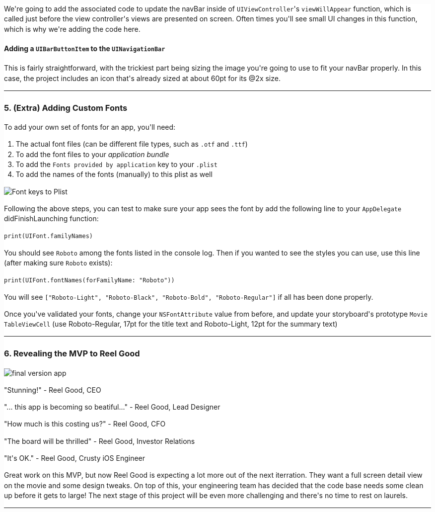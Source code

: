 We're going to add the associated code to update the navBar inside of `UIViewController`'s `viewWillAppear` function, which is called just before the view controller's views are presented on screen. Often times you'll see small UI changes in this function, which is why we're adding the code here.

#### Adding a `UIBarButtonItem` to the `UINavigationBar`
This is fairly straightforward, with the trickiest part being sizing the image you're going to use to fit your navBar properly. In this case, the project includes an icon that's already sized at about 60pt for its @2x size.



---
### 5. (Extra) Adding Custom Fonts

To add your own set of fonts for an app, you'll need:

1. The actual font files (can be different file types, such as `.otf` and `.ttf`)
2. To add the font files to your *application bundle*
2. To add the `Fonts provided by application` key to your `.plist`
  3. To add the names of the fonts (manually) to this plist as well

![Font keys to Plist](http://i.imgur.com/IFnJPA4.png)

Following the above steps, you can test to make sure your app sees the font by add the following line to your `AppDelegate` didFinishLaunching function:

`print(UIFont.familyNames)`

You should see `Roboto` among the fonts listed in the console log. Then if you wanted to see the styles you can use, use this line (after making sure `Roboto` exists):

`print(UIFont.fontNames(forFamilyName: "Roboto"))`

You will see `["Roboto-Light", "Roboto-Black", "Roboto-Bold", "Roboto-Regular"]` if all has been done properly.

Once you've validated your fonts, change your `NSFontAttribute` value from before, and update your storyboard's prototype `MovieTableViewCell` (use Roboto-Regular, 17pt for the title text and Roboto-Light, 12pt for the summary text)

---
### 6. Revealing the MVP to Reel Good

![final version app](http://i.imgur.com/YX84STdl.png)

"Stunning!" - Reel Good, CEO

"... this app is becoming so beatiful..." - Reel Good, Lead Designer

"How much is this costing us?" - Reel Good, CFO

"The board will be thrilled" - Reel Good, Investor Relations

"It's OK." - Reel Good, Crusty iOS Engineer


Great work on this MVP, but now Reel Good is expecting a lot more out of the next iterration. They want a full screen detail view on the movie and some design tweaks. On top of this, your engineering team has decided that the code base needs some clean up before it gets to large! The next stage of this project will be even more challenging and there's no time to rest on laurels.

---